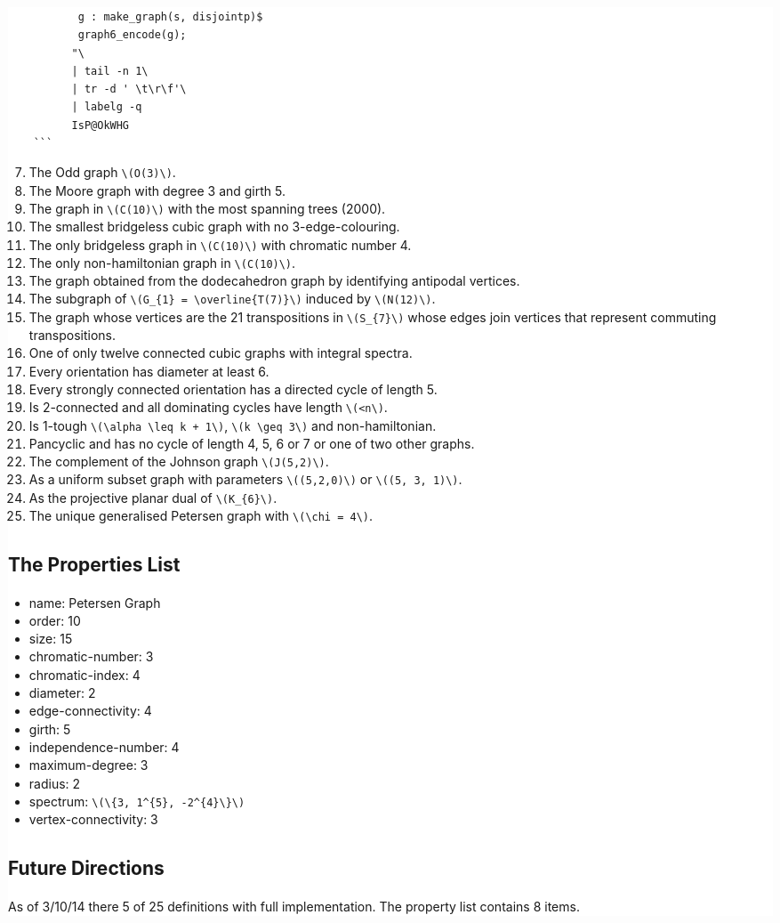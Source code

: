                g : make_graph(s, disjointp)$
               graph6_encode(g);
              "\
              | tail -n 1\
              | tr -d ' \t\r\f'\
              | labelg -q
              IsP@OkWHG
        ```
7.  The Odd graph `\(O(3)\)`.
8.  The Moore graph with degree 3 and girth 5.
9.  The graph in `\(C(10)\)` with the most spanning trees (2000).
10. The smallest bridgeless cubic graph with no 3-edge-colouring.
11. The only bridgeless graph in `\(C(10)\)` with chromatic number 4.
12. The only non-hamiltonian graph in `\(C(10)\)`.
13. The graph obtained from the dodecahedron graph by identifying antipodal
    vertices.
14. The subgraph of `\(G_{1} = \overline{T(7)}\)` induced by `\(N(12)\)`.
15. The graph whose vertices are the 21 transpositions in `\(S_{7}\)` whose edges
    join vertices that represent commuting transpositions.
16. One of only twelve connected cubic graphs with integral spectra.
17. Every orientation has diameter at least 6.
18. Every strongly connected orientation has a directed cycle of length 5.
19. Is 2-connected and all dominating cycles have length `\(<n\)`.
20. Is 1-tough `\(\alpha \leq k + 1\)`, `\(k \geq 3\)` and non-hamiltonian.
21. Pancyclic and has no cycle of length 4, 5, 6 or 7 or one of two other graphs.
22. The complement of the Johnson graph `\(J(5,2)\)`.
23. As a uniform subset graph with parameters `\((5,2,0)\)` or `\((5, 3, 1)\)`.
24. As the projective planar dual of `\(K_{6}\)`.
25. The unique generalised Petersen graph with `\(\chi = 4\)`.

## The Properties List

-   name: Petersen Graph
-   order: 10
-   size: 15
-   chromatic-number: 3
-   chromatic-index: 4
-   diameter: 2
-   edge-connectivity: 4
-   girth: 5
-   independence-number: 4
-   maximum-degree: 3
-   radius: 2
-   spectrum: `\(\{3, 1^{5}, -2^{4}\}\)`
-   vertex-connectivity: 3

## Future Directions

As of 3/10/14 there 5 of 25 definitions with full implementation. The property
list contains 8 items.
